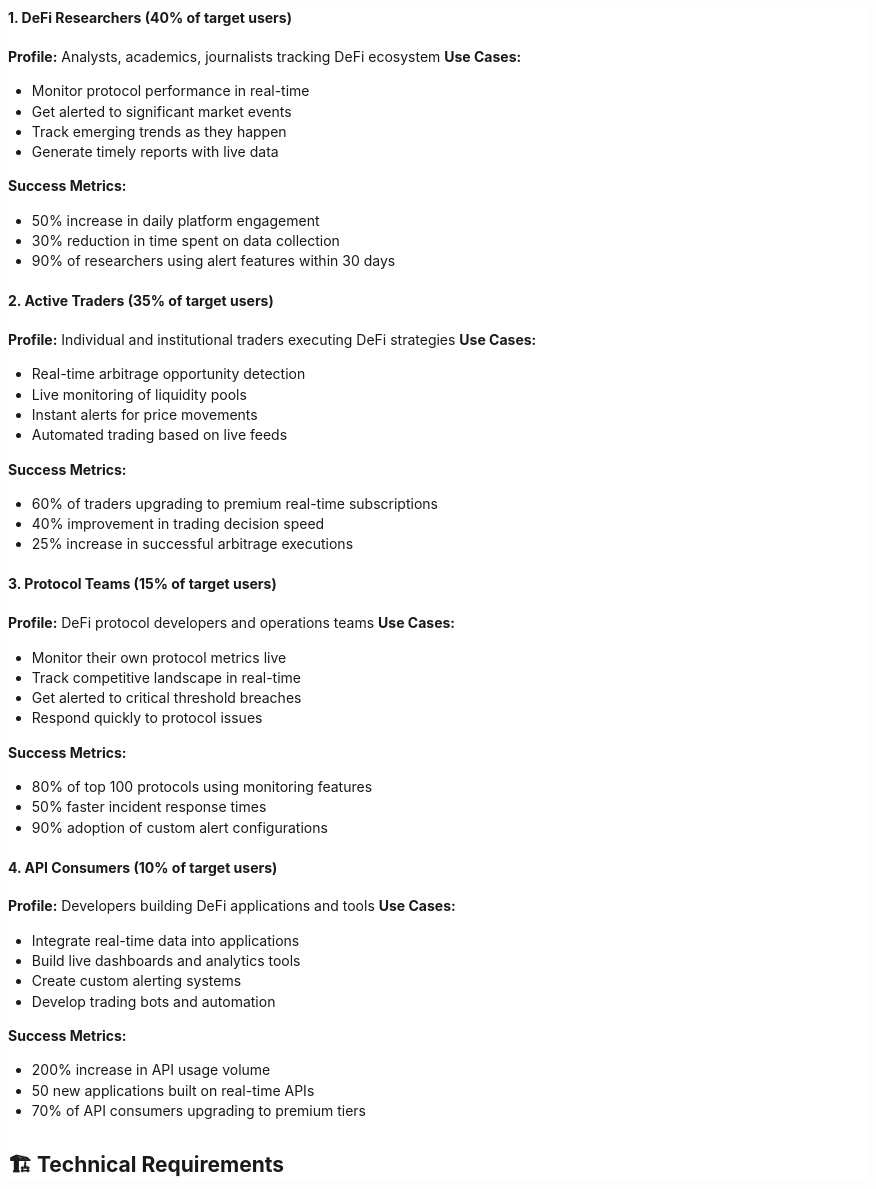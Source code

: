 #### 1. DeFi Researchers (40% of target users)
**Profile:** Analysts, academics, journalists tracking DeFi ecosystem
**Use Cases:**
- Monitor protocol performance in real-time
- Get alerted to significant market events
- Track emerging trends as they happen
- Generate timely reports with live data

**Success Metrics:**
- 50% increase in daily platform engagement
- 30% reduction in time spent on data collection
- 90% of researchers using alert features within 30 days

#### 2. Active Traders (35% of target users)
**Profile:** Individual and institutional traders executing DeFi strategies
**Use Cases:**
- Real-time arbitrage opportunity detection
- Live monitoring of liquidity pools
- Instant alerts for price movements
- Automated trading based on live feeds

**Success Metrics:**
- 60% of traders upgrading to premium real-time subscriptions
- 40% improvement in trading decision speed
- 25% increase in successful arbitrage executions

#### 3. Protocol Teams (15% of target users)
**Profile:** DeFi protocol developers and operations teams
**Use Cases:**
- Monitor their own protocol metrics live
- Track competitive landscape in real-time
- Get alerted to critical threshold breaches
- Respond quickly to protocol issues

**Success Metrics:**
- 80% of top 100 protocols using monitoring features
- 50% faster incident response times
- 90% adoption of custom alert configurations

#### 4. API Consumers (10% of target users)
**Profile:** Developers building DeFi applications and tools
**Use Cases:**
- Integrate real-time data into applications
- Build live dashboards and analytics tools
- Create custom alerting systems
- Develop trading bots and automation

**Success Metrics:**
- 200% increase in API usage volume
- 50 new applications built on real-time APIs
- 70% of API consumers upgrading to premium tiers

## 🏗️ Technical Requirements
